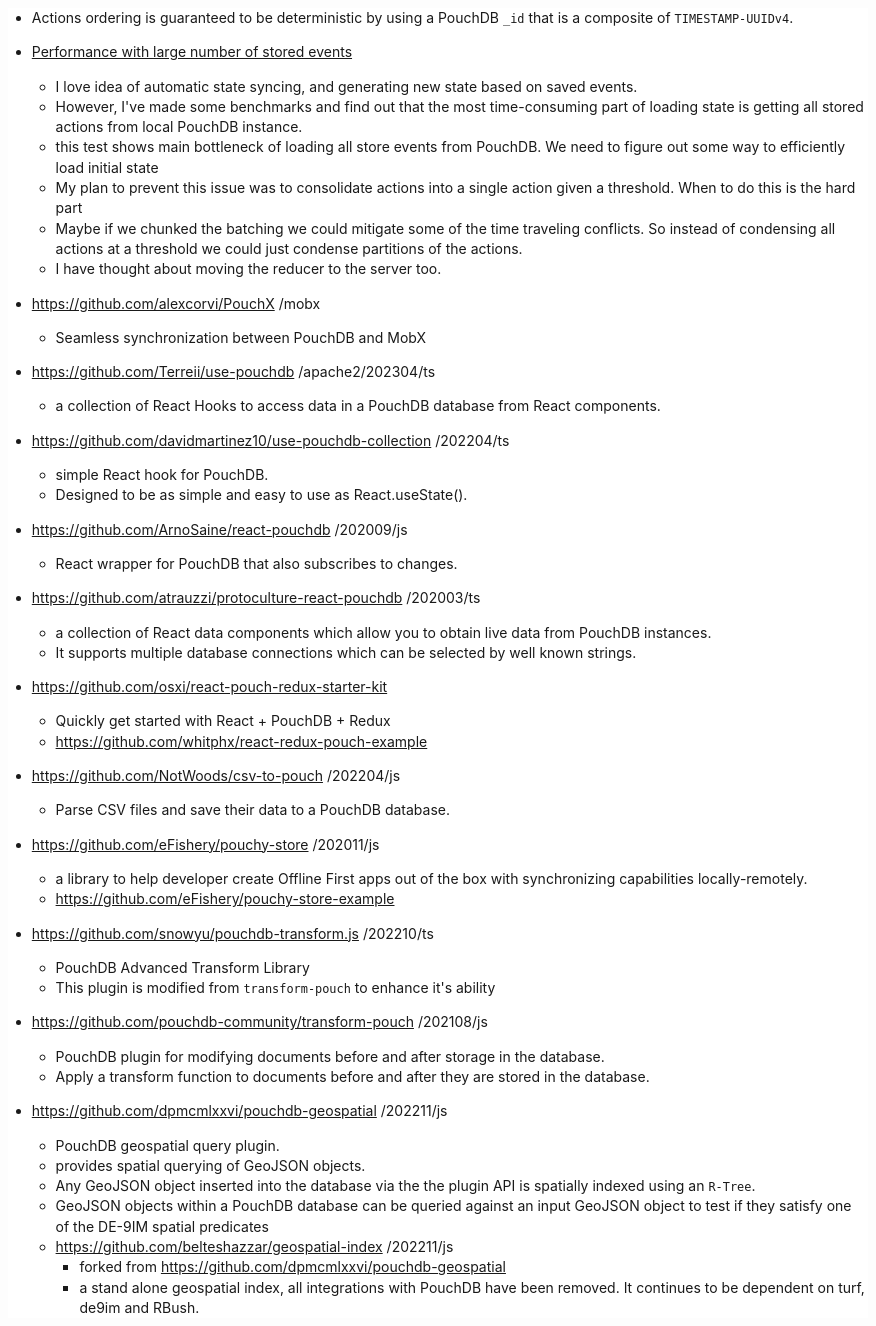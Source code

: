   - Actions ordering is guaranteed to be deterministic by using a PouchDB `_id` that is a composite of `TIMESTAMP-UUIDv4`.
  - [Performance with large number of stored events](https://github.com/jurassix/redux-pouchdb-store-enhancer/issues/2)
    - I love idea of automatic state syncing, and generating new state based on saved events. 
    - However, I've made some benchmarks and find out that the most time-consuming part of loading state is getting all stored actions from local PouchDB instance.
    - this test shows main bottleneck of loading all store events from PouchDB. We need to figure out some way to efficiently load initial state
    - My plan to prevent this issue was to consolidate actions into a single action given a threshold. When to do this is the hard part
    - Maybe if we chunked the batching we could mitigate some of the time traveling conflicts. So instead of condensing all actions at a threshold we could just condense partitions of the actions.
    - I have thought about moving the reducer to the server too. 
- https://github.com/alexcorvi/PouchX /mobx
  - Seamless synchronization between PouchDB and MobX

- https://github.com/Terreii/use-pouchdb /apache2/202304/ts
  - a collection of React Hooks to access data in a PouchDB database from React components.
- https://github.com/davidmartinez10/use-pouchdb-collection /202204/ts
  - simple React hook for PouchDB. 
  - Designed to be as simple and easy to use as React.useState().
- https://github.com/ArnoSaine/react-pouchdb /202009/js
  - React wrapper for PouchDB that also subscribes to changes.
- https://github.com/atrauzzi/protoculture-react-pouchdb /202003/ts
  - a collection of React data components which allow you to obtain live data from PouchDB instances. 
  - It supports multiple database connections which can be selected by well known strings.

- https://github.com/osxi/react-pouch-redux-starter-kit
  - Quickly get started with React + PouchDB + Redux
  - https://github.com/whitphx/react-redux-pouch-example

- https://github.com/NotWoods/csv-to-pouch /202204/js
  - Parse CSV files and save their data to a PouchDB database.

- https://github.com/eFishery/pouchy-store /202011/js
  - a library to help developer create Offline First apps out of the box with synchronizing capabilities locally-remotely. 
  - https://github.com/eFishery/pouchy-store-example

- https://github.com/snowyu/pouchdb-transform.js /202210/ts
  - PouchDB Advanced Transform Library
  - This plugin is modified from `transform-pouch` to enhance it's ability
- https://github.com/pouchdb-community/transform-pouch /202108/js
  - PouchDB plugin for modifying documents before and after storage in the database.
  - Apply a transform function to documents before and after they are stored in the database. 

- https://github.com/dpmcmlxxvi/pouchdb-geospatial /202211/js
  - PouchDB geospatial query plugin.
  - provides spatial querying of GeoJSON objects. 
  - Any GeoJSON object inserted into the database via the the plugin API is spatially indexed using an `R-Tree`.
  - GeoJSON objects within a PouchDB database can be queried against an input GeoJSON object to test if they satisfy one of the DE-9IM spatial predicates
  - https://github.com/belteshazzar/geospatial-index /202211/js
    - forked from https://github.com/dpmcmlxxvi/pouchdb-geospatial
    - a stand alone geospatial index, all integrations with PouchDB have been removed. It continues to be dependent on turf, de9im and RBush.
